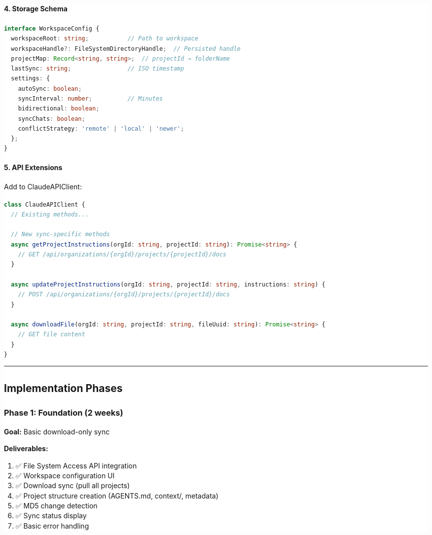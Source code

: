 #### 4. **Storage Schema**
```typescript
interface WorkspaceConfig {
  workspaceRoot: string;           // Path to workspace
  workspaceHandle?: FileSystemDirectoryHandle;  // Persisted handle
  projectMap: Record<string, string>;  // projectId → folderName
  lastSync: string;                // ISO timestamp
  settings: {
    autoSync: boolean;
    syncInterval: number;          // Minutes
    bidirectional: boolean;
    syncChats: boolean;
    conflictStrategy: 'remote' | 'local' | 'newer';
  };
}
```

#### 5. **API Extensions**
Add to ClaudeAPIClient:
```typescript
class ClaudeAPIClient {
  // Existing methods...

  // New sync-specific methods
  async getProjectInstructions(orgId: string, projectId: string): Promise<string> {
    // GET /api/organizations/{orgId}/projects/{projectId}/docs
  }

  async updateProjectInstructions(orgId: string, projectId: string, instructions: string) {
    // POST /api/organizations/{orgId}/projects/{projectId}/docs
  }

  async downloadFile(orgId: string, projectId: string, fileUuid: string): Promise<string> {
    // GET file content
  }
}
```

---

## Implementation Phases

### Phase 1: Foundation (2 weeks)
**Goal:** Basic download-only sync

**Deliverables:**
1. ✅ File System Access API integration
2. ✅ Workspace configuration UI
3. ✅ Download sync (pull all projects)
4. ✅ Project structure creation (AGENTS.md, context/, metadata)
5. ✅ MD5 change detection
6. ✅ Sync status display
7. ✅ Basic error handling
